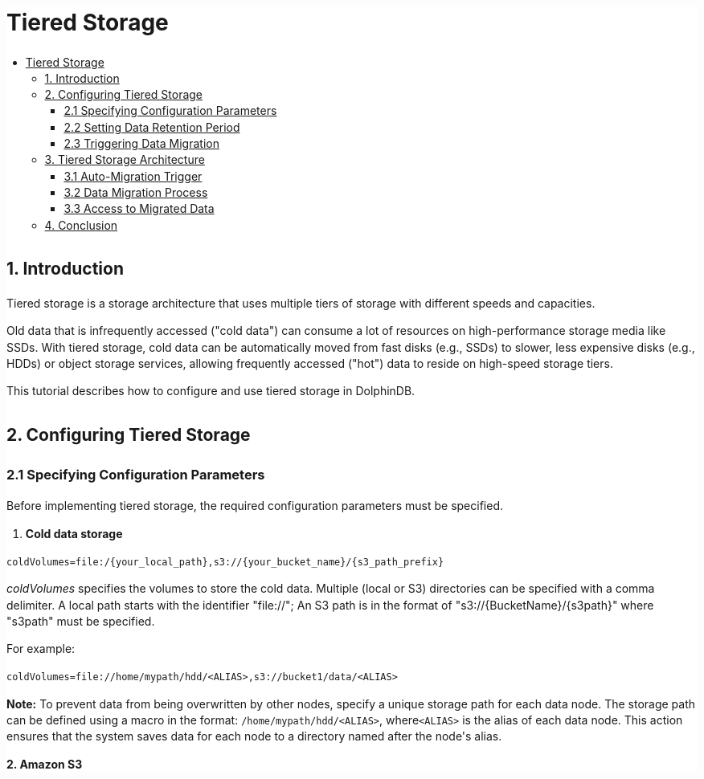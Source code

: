 # Tiered Storage

- [Tiered Storage](#tiered-storage)
  - [1. Introduction](#1-introduction)
  - [2. Configuring Tiered Storage](#2-configuring-tiered-storage)
    - [2.1 Specifying Configuration Parameters](#21-specifying-configuration-parameters)
    - [2.2 Setting Data Retention Period](#22-setting-data-retention-period)
    - [2.3 Triggering Data Migration](#23-triggering-data-migration)
  - [3. Tiered Storage Architecture](#3-tiered-storage-architecture)
    - [3.1 Auto-Migration Trigger](#31-auto-migration-trigger)
    - [3.2 Data Migration Process](#32-data-migration-process)
    - [3.3 Access to Migrated Data](#33-access-to-migrated-data)
  - [4. Conclusion](#4-conclusion)


## 1. Introduction

Tiered storage is a storage architecture that uses multiple tiers of storage with different speeds and capacities. 

Old data that is infrequently accessed ("cold data") can consume a lot of resources on high-performance storage media like SSDs. With tiered storage, cold data can be automatically moved from fast disks (e.g., SSDs) to slower, less expensive disks (e.g., HDDs) or object storage services, allowing frequently accessed ("hot") data to reside on high-speed storage tiers.  

This tutorial describes how to configure and use tiered storage in DolphinDB.

## 2. Configuring Tiered Storage

### 2.1 Specifying Configuration Parameters

Before implementing tiered storage, the required configuration parameters must be specified. 

1. **Cold data storage**

```
coldVolumes=file:/{your_local_path},s3://{your_bucket_name}/{s3_path_prefix}
```

*coldVolumes* specifies the volumes to store the cold data. Multiple (local or S3) directories can be specified with a comma delimiter. A local path starts with the identifier "file://"; An S3 path is in the format of "s3://{BucketName}/{s3path}" where "s3path" must be specified.

For example:

```
coldVolumes=file://home/mypath/hdd/<ALIAS>,s3://bucket1/data/<ALIAS>
```

**Note:** To prevent data from being overwritten by other nodes, specify a unique storage path for each data node. The storage path can be defined using a macro in the format: `/home/mypath/hdd/<ALIAS>`, where`<ALIAS>` is the alias of each data node. This action ensures that the system saves data for each node to a directory named after the node's alias.

**2. Amazon S3**
